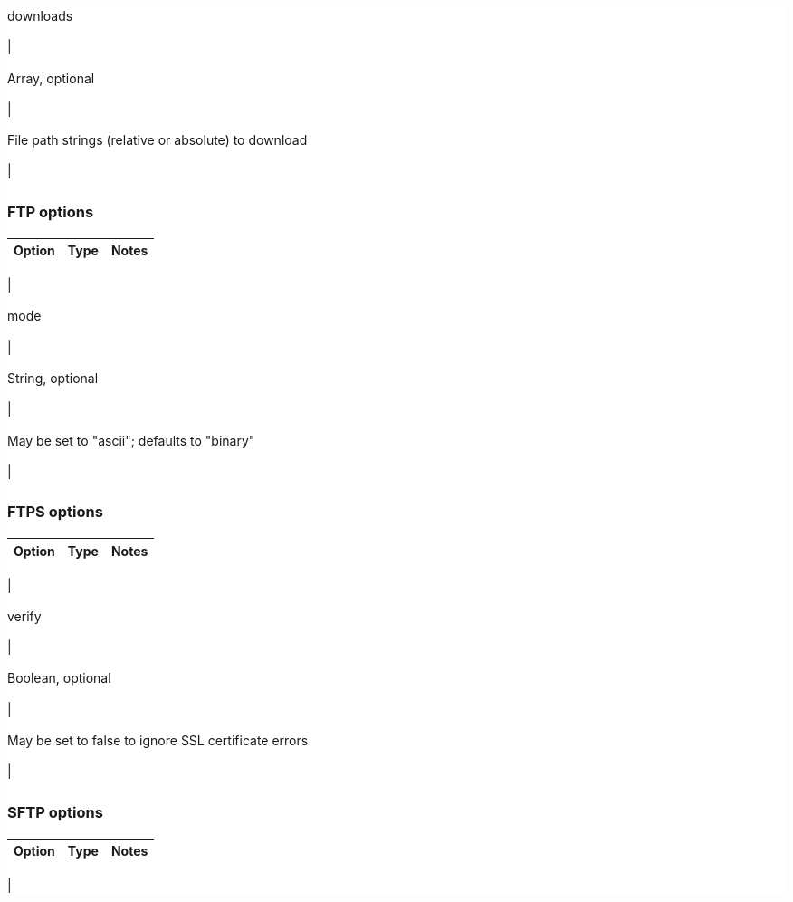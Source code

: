 downloads

 | 

Array, optional

 | 

File path strings (relative or absolute) to download

 |

### FTP options

| Option | Type | Notes |
| --- | --- | --- |
| 

mode

 | 

String, optional

 | 

May be set to "ascii"; defaults to "binary"

 |

### FTPS options

| Option | Type | Notes |
| --- | --- | --- |
| 

verify

 | 

Boolean, optional

 | 

May be set to false to ignore SSL certificate errors

 |

### SFTP options

| Option | Type | Notes |
| --- | --- | --- |
| 
